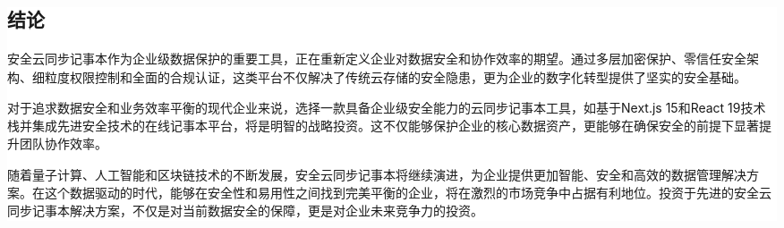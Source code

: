 ## 结论

安全云同步记事本作为企业级数据保护的重要工具，正在重新定义企业对数据安全和协作效率的期望。通过多层加密保护、零信任安全架构、细粒度权限控制和全面的合规认证，这类平台不仅解决了传统云存储的安全隐患，更为企业的数字化转型提供了坚实的安全基础。

对于追求数据安全和业务效率平衡的现代企业来说，选择一款具备企业级安全能力的云同步记事本工具，如基于Next.js 15和React 19技术栈并集成先进安全技术的在线记事本平台，将是明智的战略投资。这不仅能够保护企业的核心数据资产，更能够在确保安全的前提下显著提升团队协作效率。

随着量子计算、人工智能和区块链技术的不断发展，安全云同步记事本将继续演进，为企业提供更加智能、安全和高效的数据管理解决方案。在这个数据驱动的时代，能够在安全性和易用性之间找到完美平衡的企业，将在激烈的市场竞争中占据有利地位。投资于先进的安全云同步记事本解决方案，不仅是对当前数据安全的保障，更是对企业未来竞争力的投资。